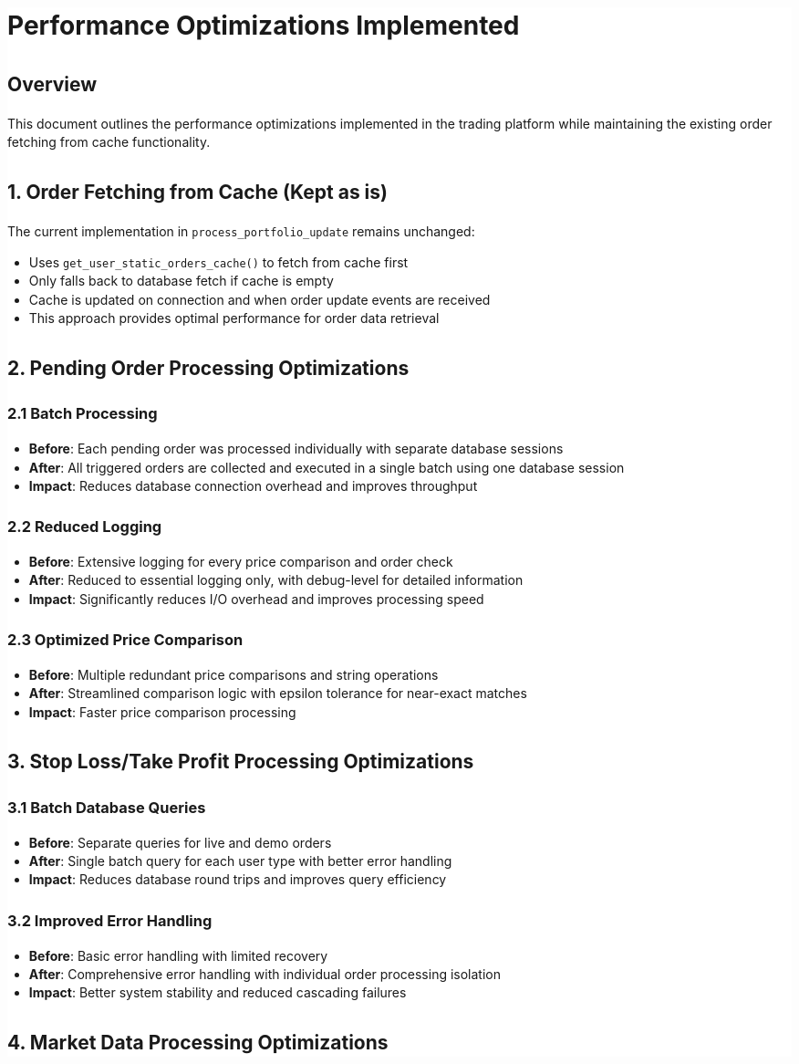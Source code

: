 # Performance Optimizations Implemented

## Overview
This document outlines the performance optimizations implemented in the trading platform while maintaining the existing order fetching from cache functionality.

## 1. Order Fetching from Cache (Kept as is)
The current implementation in `process_portfolio_update` remains unchanged:
- Uses `get_user_static_orders_cache()` to fetch from cache first
- Only falls back to database fetch if cache is empty
- Cache is updated on connection and when order update events are received
- This approach provides optimal performance for order data retrieval

## 2. Pending Order Processing Optimizations

### 2.1 Batch Processing
- **Before**: Each pending order was processed individually with separate database sessions
- **After**: All triggered orders are collected and executed in a single batch using one database session
- **Impact**: Reduces database connection overhead and improves throughput

### 2.2 Reduced Logging
- **Before**: Extensive logging for every price comparison and order check
- **After**: Reduced to essential logging only, with debug-level for detailed information
- **Impact**: Significantly reduces I/O overhead and improves processing speed

### 2.3 Optimized Price Comparison
- **Before**: Multiple redundant price comparisons and string operations
- **After**: Streamlined comparison logic with epsilon tolerance for near-exact matches
- **Impact**: Faster price comparison processing

## 3. Stop Loss/Take Profit Processing Optimizations

### 3.1 Batch Database Queries
- **Before**: Separate queries for live and demo orders
- **After**: Single batch query for each user type with better error handling
- **Impact**: Reduces database round trips and improves query efficiency

### 3.2 Improved Error Handling
- **Before**: Basic error handling with limited recovery
- **After**: Comprehensive error handling with individual order processing isolation
- **Impact**: Better system stability and reduced cascading failures

## 4. Market Data Processing Optimizations

